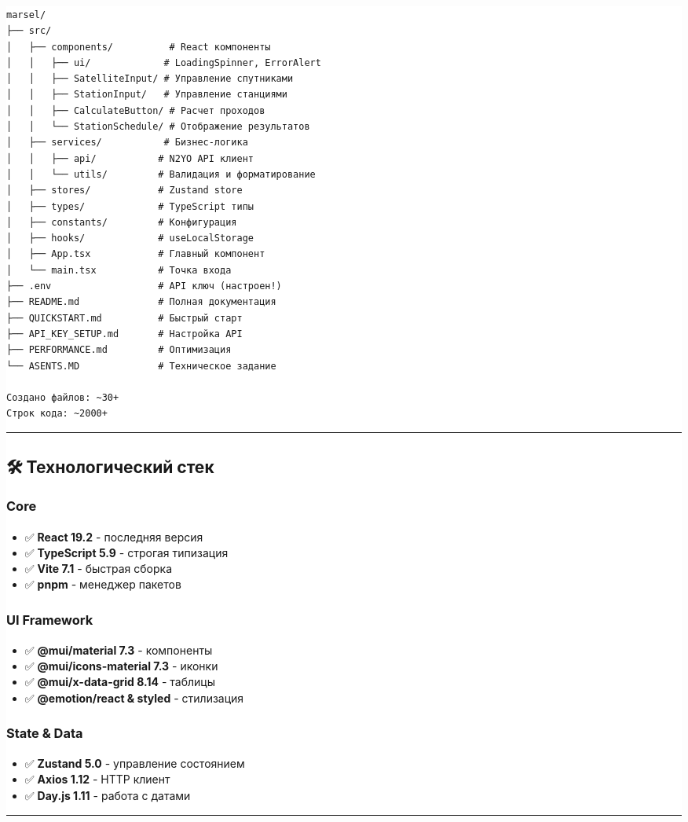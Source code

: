 ```
marsel/
├── src/
│   ├── components/          # React компоненты
│   │   ├── ui/             # LoadingSpinner, ErrorAlert
│   │   ├── SatelliteInput/ # Управление спутниками
│   │   ├── StationInput/   # Управление станциями
│   │   ├── CalculateButton/ # Расчет проходов
│   │   └── StationSchedule/ # Отображение результатов
│   ├── services/           # Бизнес-логика
│   │   ├── api/           # N2YO API клиент
│   │   └── utils/         # Валидация и форматирование
│   ├── stores/            # Zustand store
│   ├── types/             # TypeScript типы
│   ├── constants/         # Конфигурация
│   ├── hooks/             # useLocalStorage
│   ├── App.tsx            # Главный компонент
│   └── main.tsx           # Точка входа
├── .env                   # API ключ (настроен!)
├── README.md              # Полная документация
├── QUICKSTART.md          # Быстрый старт
├── API_KEY_SETUP.md       # Настройка API
├── PERFORMANCE.md         # Оптимизация
└── ASENTS.MD              # Техническое задание

Создано файлов: ~30+
Строк кода: ~2000+
```

---

## 🛠 Технологический стек

### Core
- ✅ **React 19.2** - последняя версия
- ✅ **TypeScript 5.9** - строгая типизация
- ✅ **Vite 7.1** - быстрая сборка
- ✅ **pnpm** - менеджер пакетов

### UI Framework
- ✅ **@mui/material 7.3** - компоненты
- ✅ **@mui/icons-material 7.3** - иконки
- ✅ **@mui/x-data-grid 8.14** - таблицы
- ✅ **@emotion/react & styled** - стилизация

### State & Data
- ✅ **Zustand 5.0** - управление состоянием
- ✅ **Axios 1.12** - HTTP клиент
- ✅ **Day.js 1.11** - работа с датами

---
